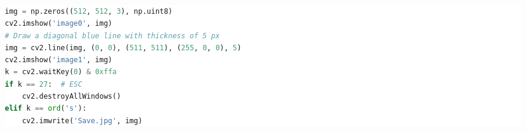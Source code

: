 ``` py
img = np.zeros((512, 512, 3), np.uint8)
cv2.imshow('image0', img)
# Draw a diagonal blue line with thickness of 5 px
img = cv2.line(img, (0, 0), (511, 511), (255, 0, 0), 5)
cv2.imshow('image1', img)
k = cv2.waitKey(0) & 0xffa
if k == 27:  # ESC
    cv2.destroyAllWindows()
elif k == ord('s'):
    cv2.imwrite('Save.jpg', img)
```